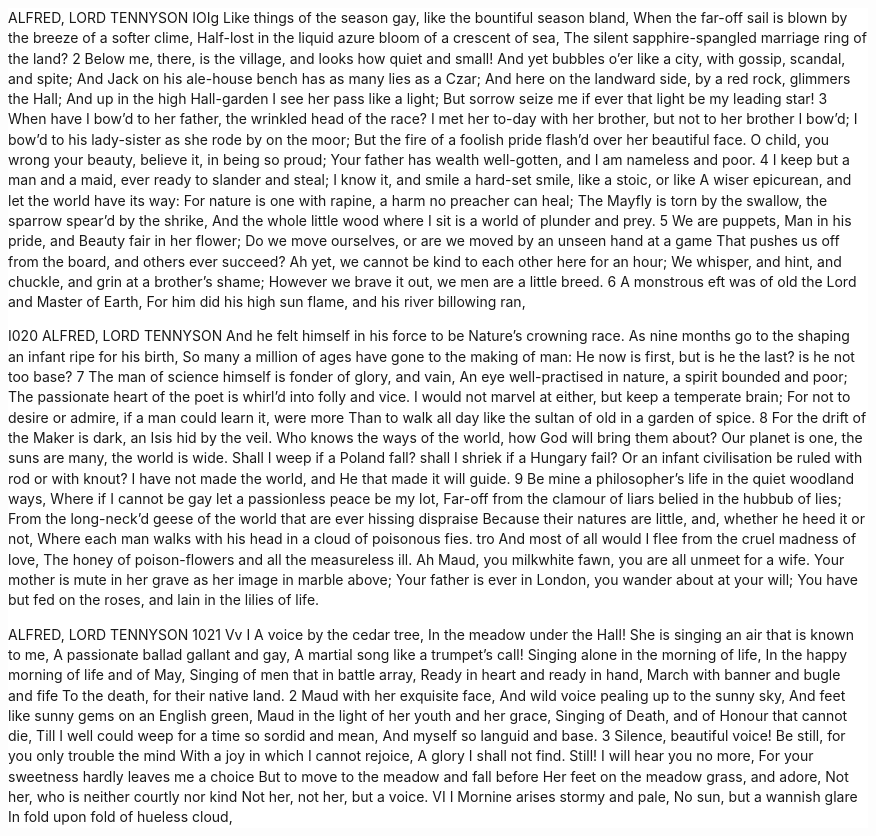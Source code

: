 ALFRED, LORD TENNYSON IOIg Like things of the season gay, like the bountiful season bland, When the far-off sail is blown by the breeze of a softer clime, Half-lost in the liquid azure bloom of a crescent of sea, The silent sapphire-spangled marriage ring of the land? 2 Below me, there, is the village, and looks how quiet and small! And yet bubbles o’er like a city, with gossip, scandal, and spite; And Jack on his ale-house bench has as many lies as a Czar; And here on the landward side, by a red rock, glimmers the Hall; And up in the high Hall-garden I see her pass like a light; But sorrow seize me if ever that light be my leading star! 3 When have I bow’d to her father, the wrinkled head of the race? I met her to-day with her brother, but not to her brother I bow’d; I bow’d to his lady-sister as she rode by on the moor; But the fire of a foolish pride flash’d over her beautiful face. O child, you wrong your beauty, believe it, in being so proud; Your father has wealth well-gotten, and I am nameless and poor. 4 I keep but a man and a maid, ever ready to slander and steal; I know it, and smile a hard-set smile, like a stoic, or like A wiser epicurean, and let the world have its way: For nature is one with rapine, a harm no preacher can heal; The Mayfly is torn by the swallow, the sparrow spear’d by the shrike, And the whole little wood where I sit is a world of plunder and prey. 5 We are puppets, Man in his pride, and Beauty fair in her flower; Do we move ourselves, or are we moved by an unseen hand at a game That pushes us off from the board, and others ever succeed? Ah yet, we cannot be kind to each other here for an hour; We whisper, and hint, and chuckle, and grin at a brother’s shame; However we brave it out, we men are a little breed. 6 A monstrous eft was of old the Lord and Master of Earth, For him did his high sun flame, and his river billowing ran,

I020 ALFRED, LORD TENNYSON And he felt himself in his force to be Nature’s crowning race. As nine months go to the shaping an infant ripe for his birth, So many a million of ages have gone to the making of man: He now is first, but is he the last? is he not too base? 7 The man of science himself is fonder of glory, and vain, An eye well-practised in nature, a spirit bounded and poor; The passionate heart of the poet is whirl’d into folly and vice. I would not marvel at either, but keep a temperate brain; For not to desire or admire, if a man could learn it, were more Than to walk all day like the sultan of old in a garden of spice. 8 For the drift of the Maker is dark, an Isis hid by the veil. Who knows the ways of the world, how God will bring them about? Our planet is one, the suns are many, the world is wide. Shall I weep if a Poland fall? shall I shriek if a Hungary fail? Or an infant civilisation be ruled with rod or with knout? I have not made the world, and He that made it will guide. 9 Be mine a philosopher’s life in the quiet woodland ways, Where if I cannot be gay let a passionless peace be my lot, Far-off from the clamour of liars belied in the hubbub of lies; From the long-neck’d geese of the world that are ever hissing dispraise Because their natures are little, and, whether he heed it or not, Where each man walks with his head in a cloud of poisonous fies. tro And most of all would I flee from the cruel madness of love, The honey of poison-flowers and all the measureless ill. Ah Maud, you milkwhite fawn, you are all unmeet for a wife. Your mother is mute in her grave as her image in marble above; Your father is ever in London, you wander about at your will; You have but fed on the roses, and lain in the lilies of life.

ALFRED, LORD TENNYSON 1021 Vv I A voice by the cedar tree, In the meadow under the Hall! She is singing an air that is known to me, A passionate ballad gallant and gay, A martial song like a trumpet’s call! Singing alone in the morning of life, In the happy morning of life and of May, Singing of men that in battle array, Ready in heart and ready in hand, March with banner and bugle and fife To the death, for their native land. 2 Maud with her exquisite face, And wild voice pealing up to the sunny sky, And feet like sunny gems on an English green, Maud in the light of her youth and her grace, Singing of Death, and of Honour that cannot die, Till I well could weep for a time so sordid and mean, And myself so languid and base. 3 Silence, beautiful voice! Be still, for you only trouble the mind With a joy in which I cannot rejoice, A glory I shall not find. Still! I will hear you no more, For your sweetness hardly leaves me a choice But to move to the meadow and fall before Her feet on the meadow grass, and adore, Not her, who is neither courtly nor kind Not her, not her, but a voice. VI I Mornine arises stormy and pale, No sun, but a wannish glare In fold upon fold of hueless cloud,

